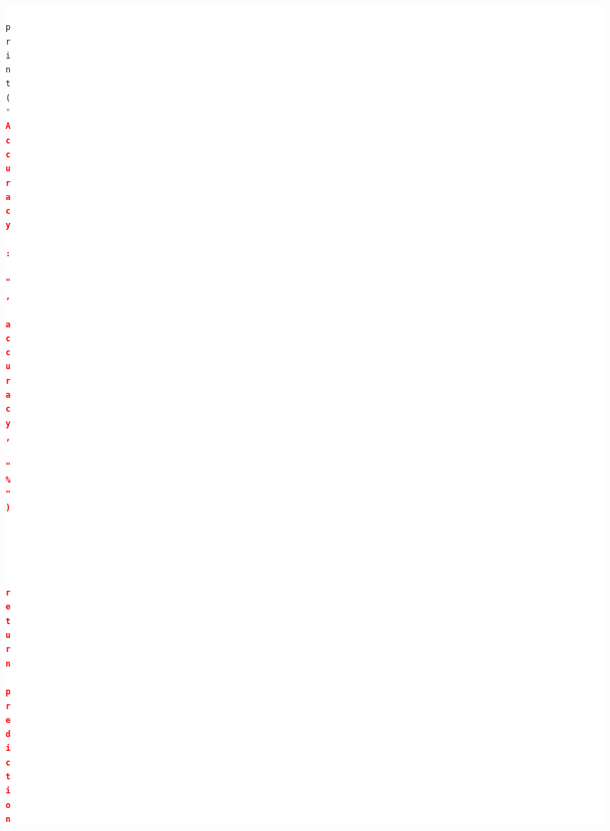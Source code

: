 ```python
 
p
r
i
n
t
(
"
A
c
c
u
r
a
c
y
 
:
 
"
,
 
a
c
c
u
r
a
c
y
,
 
"
%
"
)

 
 
 
 
r
e
t
u
r
n
 
p
r
e
d
i
c
t
i
o
n
```
